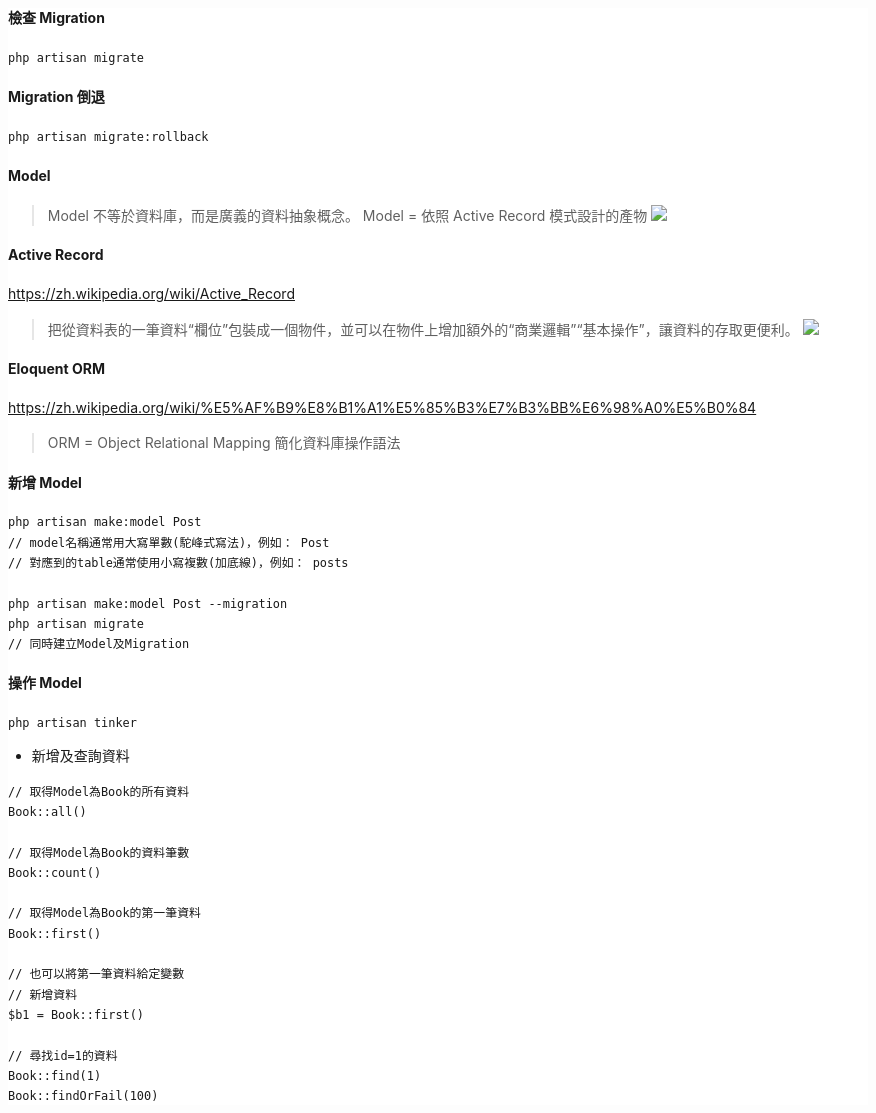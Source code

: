 #### 檢查 Migration

```
php artisan migrate
```

#### Migration 倒退

```
php artisan migrate:rollback
```

#### Model

> Model 不等於資料庫，而是廣義的資料抽象概念。
> Model = 依照 Active Record 模式設計的產物
> ![](https://i.imgur.com/g2RnOxj.png)

#### Active Record

https://zh.wikipedia.org/wiki/Active_Record

> 把從資料表的一筆資料“欄位”包裝成一個物件，並可以在物件上增加額外的“商業邏輯”“基本操作”，讓資料的存取更便利。
> ![](https://i.imgur.com/9Ok4EfG.png)

#### Eloquent ORM

https://zh.wikipedia.org/wiki/%E5%AF%B9%E8%B1%A1%E5%85%B3%E7%B3%BB%E6%98%A0%E5%B0%84

> ORM = Object Relational Mapping
> 簡化資料庫操作語法

#### 新增 Model

```
php artisan make:model Post
// model名稱通常用大寫單數(駝峰式寫法)，例如： Post
// 對應到的table通常使用小寫複數(加底線)，例如： posts

php artisan make:model Post --migration
php artisan migrate
// 同時建立Model及Migration
```

#### 操作 Model

```
php artisan tinker
```

- 新增及查詢資料

```
// 取得Model為Book的所有資料
Book::all()

// 取得Model為Book的資料筆數
Book::count()

// 取得Model為Book的第一筆資料
Book::first()

// 也可以將第一筆資料給定變數
// 新增資料
$b1 = Book::first()

// 尋找id=1的資料
Book::find(1)
Book::findOrFail(100)

```